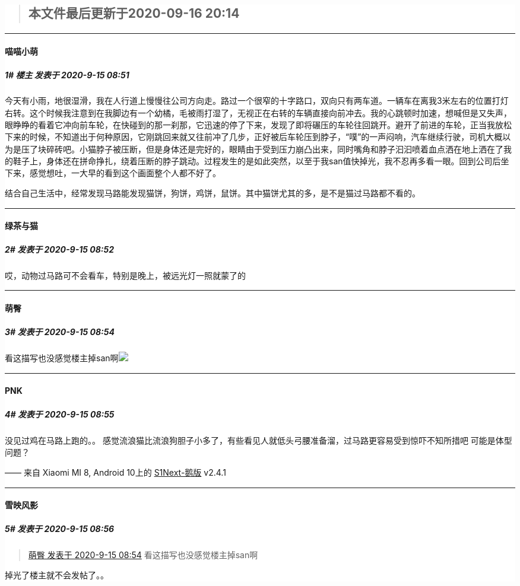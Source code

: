 > ## **本文件最后更新于2020-09-16 20:14** 


-----

####  喵喵小萌  
##### 1#       楼主       发表于 2020-9-15 08:51


今天有小雨，地很湿滑，我在人行道上慢慢往公司方向走。路过一个很窄的十字路口，双向只有两车道。一辆车在离我3米左右的位置打灯右转。这个时候我注意到在我脚边有一个幼橘，毛被雨打湿了，无视正在右转的车辆直接向前冲去。我的心跳顿时加速，想喊但是又失声，眼睁睁的看着它冲向前车轮，在快碰到的那一刹那，它迅速的停了下来，发现了即将碾压的车轮往回跳开。避开了前进的车轮，正当我放松下来的时候，不知道出于何种原因，它刚跳回来就又往前冲了几步，正好被后车轮压到脖子，“噗”的一声闷响，汽车继续行驶，司机大概以为是压了块碎砖吧。小猫脖子被压断，但是身体还是完好的，眼睛由于受到压力崩凸出来，同时嘴角和脖子汩汩喷着血点洒在地上洒在了我的鞋子上，身体还在拼命挣扎，绕着压断的脖子跳动。过程发生的是如此突然，以至于我san值快掉光，我不忍再多看一眼。回到公司后坐下来，感觉想吐，一大早的看到这个画面整个人都不好了。

结合自己生活中，经常发现马路能发现猫饼，狗饼，鸡饼，鼠饼。其中猫饼尤其的多，是不是猫过马路都不看的。


-----

####  绿茶与猫  
##### 2#       发表于 2020-9-15 08:52


哎，动物过马路可不会看车，特别是晚上，被远光灯一照就蒙了的


-----

####  萌臀  
##### 3#       发表于 2020-9-15 08:54


看这描写也没感觉楼主掉san啊<img src="https://static.saraba1st.com/image/smiley/face2017/001.png" referrerpolicy="no-referrer">


-----

####  PNK  
##### 4#       发表于 2020-9-15 08:55


没见过鸡在马路上跑的。。
感觉流浪猫比流浪狗胆子小多了，有些看见人就低头弓腰准备溜，过马路更容易受到惊吓不知所措吧
可能是体型问题？

—— 来自 Xiaomi MI 8, Android 10上的 [S1Next-鹅版](https://github.com/ykrank/S1-Next/releases) v2.4.1


-----

####  雪映风影  
##### 5#       发表于 2020-9-15 08:56


<blockquote><a href="httphttps://bbs.saraba1st.com/2b/forum.php?mod=redirect&amp;goto=findpost&amp;pid=48739087&amp;ptid=1959931" target="_blank">萌臀 发表于 2020-9-15 08:54</a>
看这描写也没感觉楼主掉san啊</blockquote>
掉光了楼主就不会发帖了。。
